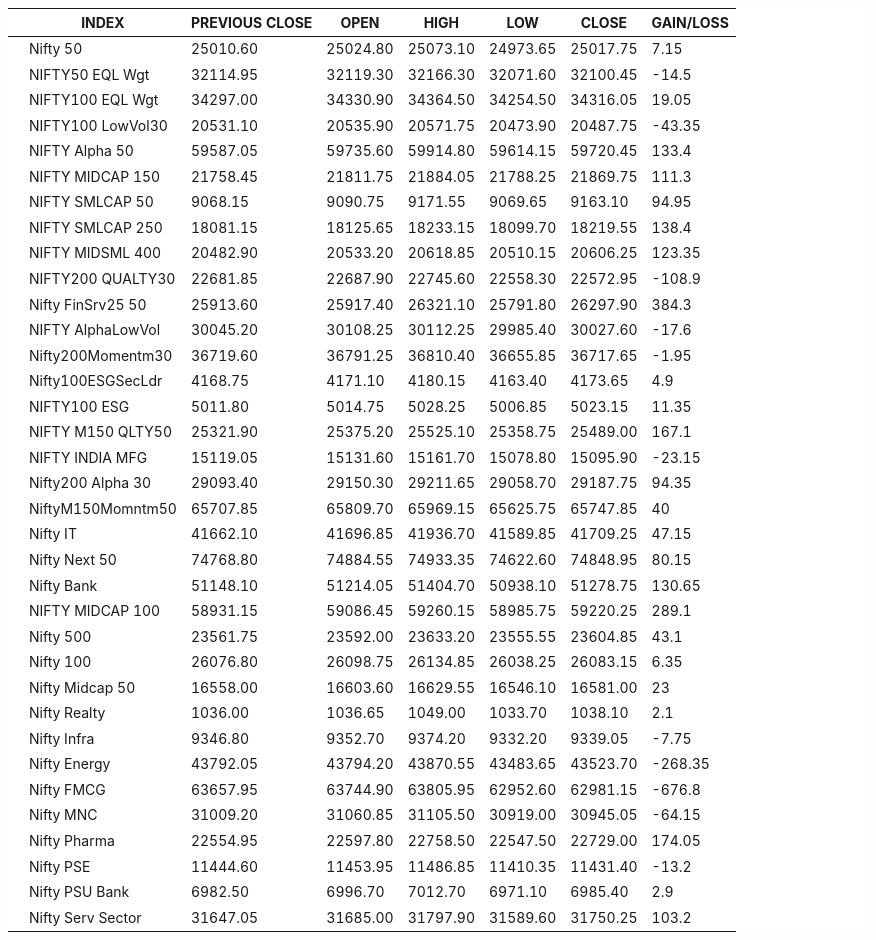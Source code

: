 


|  | INDEX | PREVIOUS CLOSE | OPEN | HIGH | LOW | CLOSE | GAIN/LOSS |
| ----- | ----- | ----- | ----- | ----- | ----- | ----- | ----- |
|  | Nifty 50 | 25010.60 | 25024.80 | 25073.10 | 24973.65 | 25017.75 | 7.15 |
|  | NIFTY50 EQL Wgt | 32114.95 | 32119.30 | 32166.30 | 32071.60 | 32100.45 | -14.5 |
|  | NIFTY100 EQL Wgt | 34297.00 | 34330.90 | 34364.50 | 34254.50 | 34316.05 | 19.05 |
|  | NIFTY100 LowVol30 | 20531.10 | 20535.90 | 20571.75 | 20473.90 | 20487.75 | -43.35 |
|  | NIFTY Alpha 50 | 59587.05 | 59735.60 | 59914.80 | 59614.15 | 59720.45 | 133.4 |
|  | NIFTY MIDCAP 150 | 21758.45 | 21811.75 | 21884.05 | 21788.25 | 21869.75 | 111.3 |
|  | NIFTY SMLCAP 50 | 9068.15 | 9090.75 | 9171.55 | 9069.65 | 9163.10 | 94.95 |
|  | NIFTY SMLCAP 250 | 18081.15 | 18125.65 | 18233.15 | 18099.70 | 18219.55 | 138.4 |
|  | NIFTY MIDSML 400 | 20482.90 | 20533.20 | 20618.85 | 20510.15 | 20606.25 | 123.35 |
|  | NIFTY200 QUALTY30 | 22681.85 | 22687.90 | 22745.60 | 22558.30 | 22572.95 | -108.9 |
|  | Nifty FinSrv25 50 | 25913.60 | 25917.40 | 26321.10 | 25791.80 | 26297.90 | 384.3 |
|  | NIFTY AlphaLowVol | 30045.20 | 30108.25 | 30112.25 | 29985.40 | 30027.60 | -17.6 |
|  | Nifty200Momentm30 | 36719.60 | 36791.25 | 36810.40 | 36655.85 | 36717.65 | -1.95 |
|  | Nifty100ESGSecLdr | 4168.75 | 4171.10 | 4180.15 | 4163.40 | 4173.65 | 4.9 |
|  | NIFTY100 ESG | 5011.80 | 5014.75 | 5028.25 | 5006.85 | 5023.15 | 11.35 |
|  | NIFTY M150 QLTY50 | 25321.90 | 25375.20 | 25525.10 | 25358.75 | 25489.00 | 167.1 |
|  | NIFTY INDIA MFG | 15119.05 | 15131.60 | 15161.70 | 15078.80 | 15095.90 | -23.15 |
|  | Nifty200 Alpha 30 | 29093.40 | 29150.30 | 29211.65 | 29058.70 | 29187.75 | 94.35 |
|  | NiftyM150Momntm50 | 65707.85 | 65809.70 | 65969.15 | 65625.75 | 65747.85 | 40 |
|  | Nifty IT | 41662.10 | 41696.85 | 41936.70 | 41589.85 | 41709.25 | 47.15 |
|  | Nifty Next 50 | 74768.80 | 74884.55 | 74933.35 | 74622.60 | 74848.95 | 80.15 |
|  | Nifty Bank | 51148.10 | 51214.05 | 51404.70 | 50938.10 | 51278.75 | 130.65 |
|  | NIFTY MIDCAP 100 | 58931.15 | 59086.45 | 59260.15 | 58985.75 | 59220.25 | 289.1 |
|  | Nifty 500 | 23561.75 | 23592.00 | 23633.20 | 23555.55 | 23604.85 | 43.1 |
|  | Nifty 100 | 26076.80 | 26098.75 | 26134.85 | 26038.25 | 26083.15 | 6.35 |
|  | Nifty Midcap 50 | 16558.00 | 16603.60 | 16629.55 | 16546.10 | 16581.00 | 23 |
|  | Nifty Realty | 1036.00 | 1036.65 | 1049.00 | 1033.70 | 1038.10 | 2.1 |
|  | Nifty Infra | 9346.80 | 9352.70 | 9374.20 | 9332.20 | 9339.05 | -7.75 |
|  | Nifty Energy | 43792.05 | 43794.20 | 43870.55 | 43483.65 | 43523.70 | -268.35 |
|  | Nifty FMCG | 63657.95 | 63744.90 | 63805.95 | 62952.60 | 62981.15 | -676.8 |
|  | Nifty MNC | 31009.20 | 31060.85 | 31105.50 | 30919.00 | 30945.05 | -64.15 |
|  | Nifty Pharma | 22554.95 | 22597.80 | 22758.50 | 22547.50 | 22729.00 | 174.05 |
|  | Nifty PSE | 11444.60 | 11453.95 | 11486.85 | 11410.35 | 11431.40 | -13.2 |
|  | Nifty PSU Bank | 6982.50 | 6996.70 | 7012.70 | 6971.10 | 6985.40 | 2.9 |
|  | Nifty Serv Sector | 31647.05 | 31685.00 | 31797.90 | 31589.60 | 31750.25 | 103.2 |